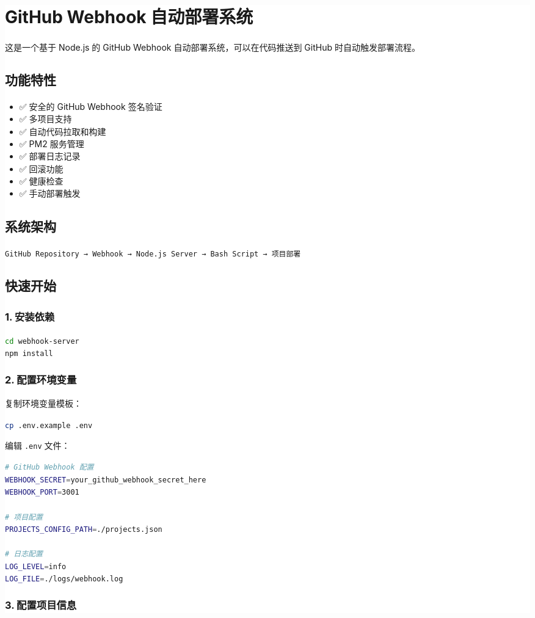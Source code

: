 # GitHub Webhook 自动部署系统

这是一个基于 Node.js 的 GitHub Webhook 自动部署系统，可以在代码推送到 GitHub 时自动触发部署流程。

## 功能特性

- ✅ 安全的 GitHub Webhook 签名验证
- ✅ 多项目支持
- ✅ 自动代码拉取和构建
- ✅ PM2 服务管理
- ✅ 部署日志记录
- ✅ 回滚功能
- ✅ 健康检查
- ✅ 手动部署触发

## 系统架构

```
GitHub Repository → Webhook → Node.js Server → Bash Script → 项目部署
```

## 快速开始

### 1. 安装依赖

```bash
cd webhook-server
npm install
```

### 2. 配置环境变量

复制环境变量模板：
```bash
cp .env.example .env
```

编辑 `.env` 文件：
```bash
# GitHub Webhook 配置
WEBHOOK_SECRET=your_github_webhook_secret_here
WEBHOOK_PORT=3001

# 项目配置
PROJECTS_CONFIG_PATH=./projects.json

# 日志配置
LOG_LEVEL=info
LOG_FILE=./logs/webhook.log
```

### 3. 配置项目信息

